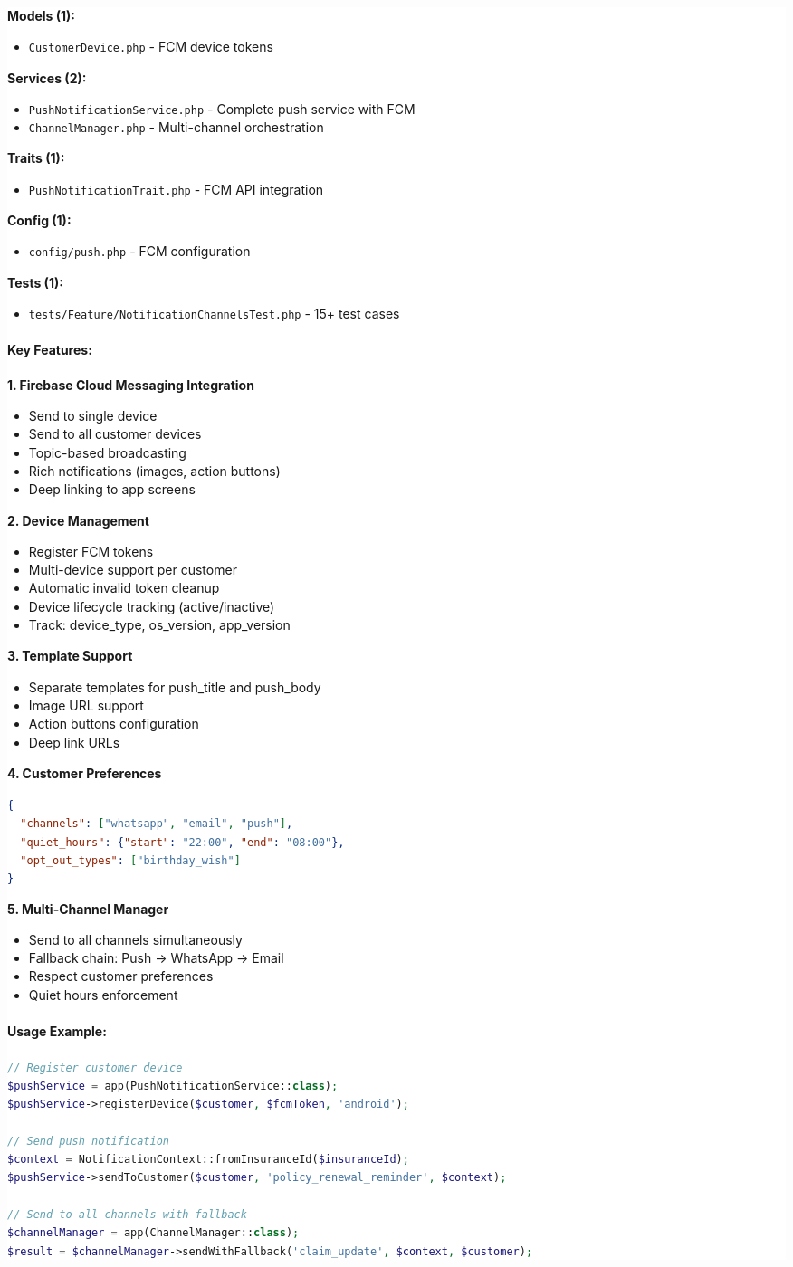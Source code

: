 **Models (1):**
- `CustomerDevice.php` - FCM device tokens

**Services (2):**
- `PushNotificationService.php` - Complete push service with FCM
- `ChannelManager.php` - Multi-channel orchestration

**Traits (1):**
- `PushNotificationTrait.php` - FCM API integration

**Config (1):**
- `config/push.php` - FCM configuration

**Tests (1):**
- `tests/Feature/NotificationChannelsTest.php` - 15+ test cases

#### Key Features:

**1. Firebase Cloud Messaging Integration**
- Send to single device
- Send to all customer devices
- Topic-based broadcasting
- Rich notifications (images, action buttons)
- Deep linking to app screens

**2. Device Management**
- Register FCM tokens
- Multi-device support per customer
- Automatic invalid token cleanup
- Device lifecycle tracking (active/inactive)
- Track: device_type, os_version, app_version

**3. Template Support**
- Separate templates for push_title and push_body
- Image URL support
- Action buttons configuration
- Deep link URLs

**4. Customer Preferences**
```json
{
  "channels": ["whatsapp", "email", "push"],
  "quiet_hours": {"start": "22:00", "end": "08:00"},
  "opt_out_types": ["birthday_wish"]
}
```

**5. Multi-Channel Manager**
- Send to all channels simultaneously
- Fallback chain: Push → WhatsApp → Email
- Respect customer preferences
- Quiet hours enforcement

#### Usage Example:
```php
// Register customer device
$pushService = app(PushNotificationService::class);
$pushService->registerDevice($customer, $fcmToken, 'android');

// Send push notification
$context = NotificationContext::fromInsuranceId($insuranceId);
$pushService->sendToCustomer($customer, 'policy_renewal_reminder', $context);

// Send to all channels with fallback
$channelManager = app(ChannelManager::class);
$result = $channelManager->sendWithFallback('claim_update', $context, $customer);
```
